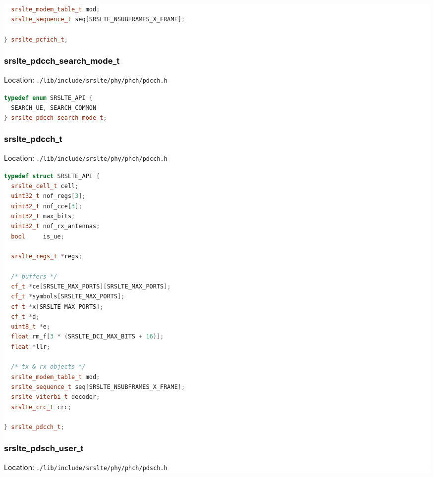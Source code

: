 ```c++
  srslte_modem_table_t mod;  
  srslte_sequence_t seq[SRSLTE_NSUBFRAMES_X_FRAME];

} srslte_pcfich_t;
```

### srslte\_pdcch\_search\_mode\_t

Location: `./lib/include/srslte/phy/phch/pdcch.h`

```c++
typedef enum SRSLTE_API {
  SEARCH_UE, SEARCH_COMMON
} srslte_pdcch_search_mode_t;
```

### srslte\_pdcch\_t

Location: `./lib/include/srslte/phy/phch/pdcch.h`

```c++
typedef struct SRSLTE_API {
  srslte_cell_t cell;
  uint32_t nof_regs[3];
  uint32_t nof_cce[3];
  uint32_t max_bits;
  uint32_t nof_rx_antennas;
  bool     is_ue;

  srslte_regs_t *regs;

  /* buffers */
  cf_t *ce[SRSLTE_MAX_PORTS][SRSLTE_MAX_PORTS];
  cf_t *symbols[SRSLTE_MAX_PORTS];
  cf_t *x[SRSLTE_MAX_PORTS];
  cf_t *d;
  uint8_t *e;
  float rm_f[3 * (SRSLTE_DCI_MAX_BITS + 16)];
  float *llr;

  /* tx & rx objects */
  srslte_modem_table_t mod;
  srslte_sequence_t seq[SRSLTE_NSUBFRAMES_X_FRAME];
  srslte_viterbi_t decoder;
  srslte_crc_t crc;

} srslte_pdcch_t;
```

### srslte\_pdsch\_user\_t

Location: `./lib/include/srslte/phy/phch/pdsch.h`
